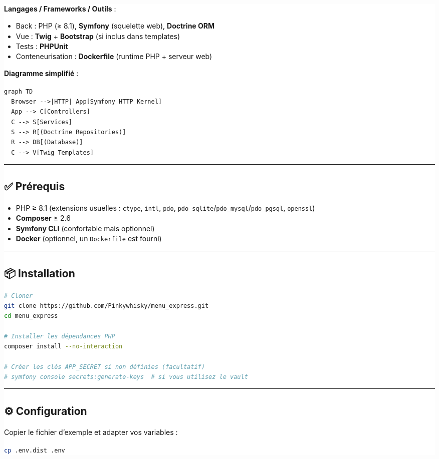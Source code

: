**Langages / Frameworks / Outils** :

* Back : PHP (≥ 8.1), **Symfony** (squelette web), **Doctrine ORM**
* Vue : **Twig** + **Bootstrap** (si inclus dans templates)
* Tests : **PHPUnit**
* Conteneurisation : **Dockerfile** (runtime PHP + serveur web)

**Diagramme simplifié** :

```mermaid
graph TD
  Browser -->|HTTP| App[Symfony HTTP Kernel]
  App --> C[Controllers]
  C --> S[Services]
  S --> R[(Doctrine Repositories)]
  R --> DB[(Database)]
  C --> V[Twig Templates]
```

---

## ✅ Prérequis

* PHP ≥ 8.1 (extensions usuelles : `ctype`, `intl`, `pdo`, `pdo_sqlite`/`pdo_mysql`/`pdo_pgsql`, `openssl`)
* **Composer** ≥ 2.6
* **Symfony CLI** (confortable mais optionnel)
* **Docker** (optionnel, un `Dockerfile` est fourni)

---

## 📦 Installation

```bash
# Cloner
git clone https://github.com/Pinkywhisky/menu_express.git
cd menu_express

# Installer les dépendances PHP
composer install --no-interaction

# Créer les clés APP_SECRET si non définies (facultatif)
# symfony console secrets:generate-keys  # si vous utilisez le vault
```

---

## ⚙️ Configuration

Copier le fichier d’exemple et adapter vos variables :

```bash
cp .env.dist .env
```
